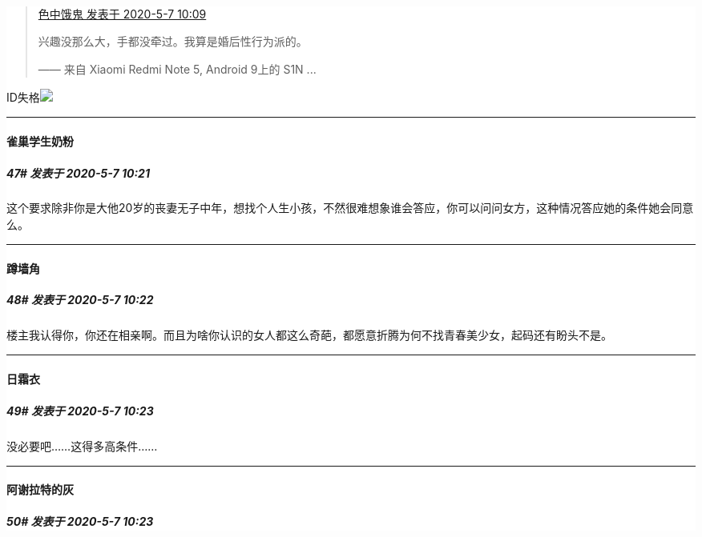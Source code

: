 

<blockquote><a href="httphttps://bbs.saraba1st.com/2b/forum.php?mod=redirect&amp;goto=findpost&amp;pid=47329204&amp;ptid=1933199" target="_blank">色中饿鬼 发表于 2020-5-7 10:09</a>

兴趣没那么大，手都没牵过。我算是婚后性行为派的。


—— 来自 Xiaomi Redmi Note 5, Android 9上的 S1N ...</blockquote>
ID失格<img src="https://static.saraba1st.com/image/smiley/face2017/109.png" referrerpolicy="no-referrer">







*****

####  雀巢学生奶粉  
##### 47#       发表于 2020-5-7 10:21




这个要求除非你是大他20岁的丧妻无子中年，想找个人生小孩，不然很难想象谁会答应，你可以问问女方，这种情况答应她的条件她会同意么。







*****

####  蹲墙角  
##### 48#       发表于 2020-5-7 10:22




楼主我认得你，你还在相亲啊。而且为啥你认识的女人都这么奇葩，都愿意折腾为何不找青春美少女，起码还有盼头不是。







*****

####  日霜衣  
##### 49#       发表于 2020-5-7 10:23




没必要吧……这得多高条件……







*****

####  阿谢拉特的灰  
##### 50#       发表于 2020-5-7 10:23

